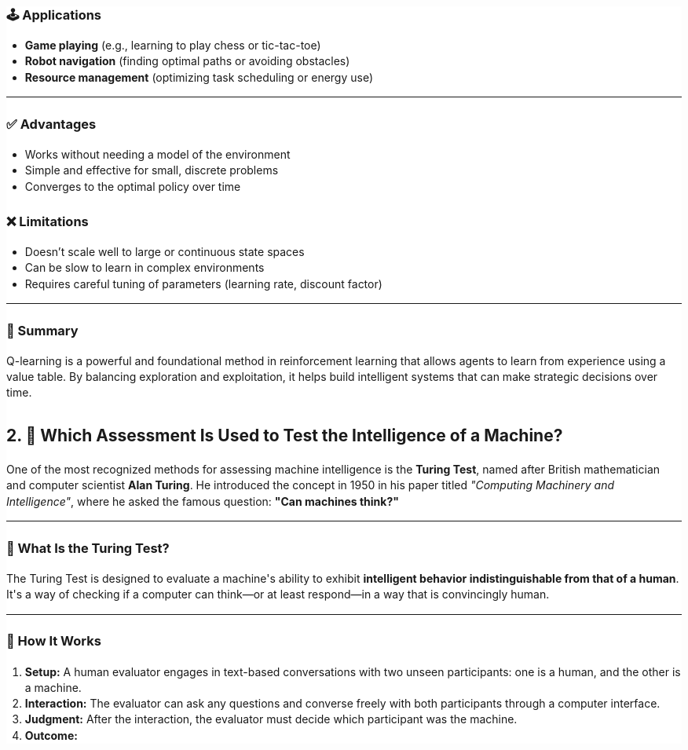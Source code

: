 
### 🕹️ Applications

* **Game playing** (e.g., learning to play chess or tic-tac-toe)
* **Robot navigation** (finding optimal paths or avoiding obstacles)
* **Resource management** (optimizing task scheduling or energy use)

---

### ✅ Advantages

* Works without needing a model of the environment
* Simple and effective for small, discrete problems
* Converges to the optimal policy over time

### ❌ Limitations

* Doesn’t scale well to large or continuous state spaces
* Can be slow to learn in complex environments
* Requires careful tuning of parameters (learning rate, discount factor)

---

### 🔄 Summary

Q-learning is a powerful and foundational method in reinforcement learning that allows agents to learn from experience using a value table. By balancing exploration and exploitation, it helps build intelligent systems that can make strategic decisions over time.


## 2. 🧪 Which Assessment Is Used to Test the Intelligence of a Machine?

One of the most recognized methods for assessing machine intelligence is the **Turing Test**, named after British mathematician and computer scientist **Alan Turing**. He introduced the concept in 1950 in his paper titled *"Computing Machinery and Intelligence"*, where he asked the famous question: **"Can machines think?"**

---

### 🧠 What Is the Turing Test?

The Turing Test is designed to evaluate a machine's ability to exhibit **intelligent behavior indistinguishable from that of a human**. It's a way of checking if a computer can think—or at least respond—in a way that is convincingly human.

---

### 💬 How It Works

1. **Setup:** A human evaluator engages in text-based conversations with two unseen participants: one is a human, and the other is a machine.
2. **Interaction:** The evaluator can ask any questions and converse freely with both participants through a computer interface.
3. **Judgment:** After the interaction, the evaluator must decide which participant was the machine.
4. **Outcome:**
